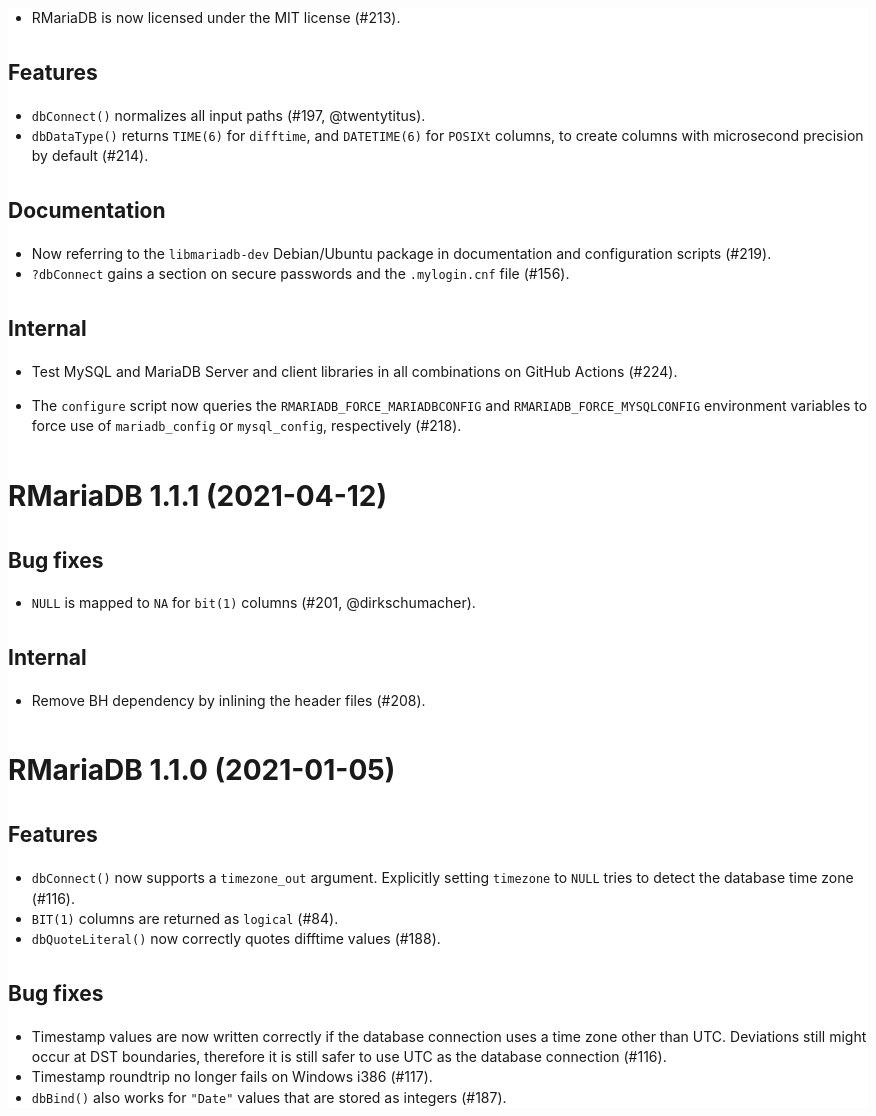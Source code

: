 - RMariaDB is now licensed under the MIT license (#213).

## Features

- `dbConnect()` normalizes all input paths (#197, @twentytitus).
- `dbDataType()` returns `TIME(6)` for `difftime`, and `DATETIME(6)` for `POSIXt` columns, to create columns with microsecond precision by default (#214).

## Documentation

- Now referring to the `libmariadb-dev` Debian/Ubuntu package in documentation and configuration scripts (#219).
- `?dbConnect` gains a section on secure passwords and the `.mylogin.cnf` file (#156).

## Internal

- Test MySQL and MariaDB Server and client libraries in all combinations on GitHub Actions (#224).

- The `configure` script now queries the `RMARIADB_FORCE_MARIADBCONFIG` and `RMARIADB_FORCE_MYSQLCONFIG` environment variables to force use of `mariadb_config` or `mysql_config`, respectively (#218).


# RMariaDB 1.1.1 (2021-04-12)

## Bug fixes

- `NULL` is mapped to `NA` for `bit(1)` columns (#201, @dirkschumacher).

## Internal

- Remove BH dependency by inlining the header files (#208).


# RMariaDB 1.1.0 (2021-01-05)

## Features

- `dbConnect()` now supports a `timezone_out` argument. Explicitly setting `timezone` to `NULL` tries to detect the database time zone (#116).
- `BIT(1)` columns are returned as `logical` (#84).
- `dbQuoteLiteral()` now correctly quotes difftime values (#188).

## Bug fixes

- Timestamp values are now written correctly if the database connection uses a time zone other than UTC. Deviations still might occur at DST boundaries, therefore it is still safer to use UTC as the database connection (#116).
- Timestamp roundtrip no longer fails on Windows i386 (#117).
- `dbBind()` also works for `"Date"` values that are stored as integers (#187).
